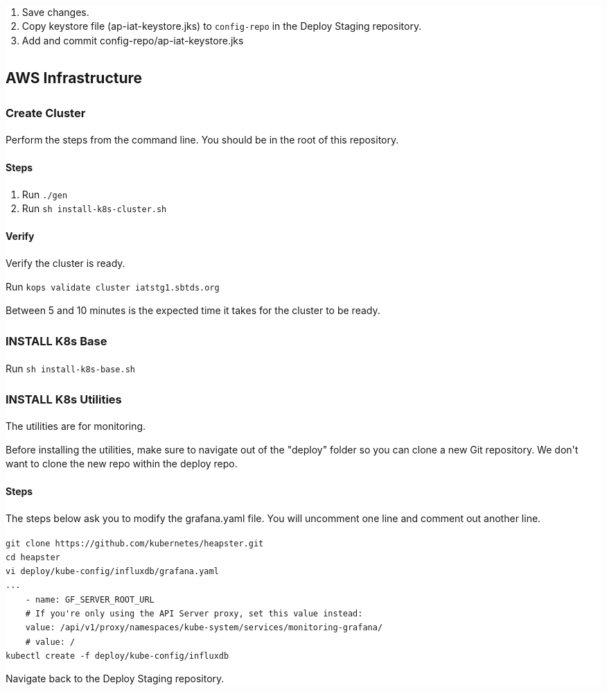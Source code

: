 1. Save changes.
1. Copy keystore file (ap-iat-keystore.jks) to `config-repo` in the Deploy Staging repository.
1. Add and commit config-repo/ap-iat-keystore.jks

## AWS Infrastructure

### Create Cluster

Perform the steps from the command line.  You should be in the root
of this repository.

#### Steps

1. Run `./gen`
1. Run `sh install-k8s-cluster.sh`

#### Verify

Verify the cluster is ready.

Run `kops validate cluster iatstg1.sbtds.org`

Between 5 and 10 minutes is the expected time it takes for the 
cluster to be ready.

### INSTALL K8s Base

Run `sh install-k8s-base.sh`

### INSTALL K8s Utilities

The utilities are for monitoring.

Before installing the utilities, make sure to navigate out of the "deploy" folder so you can clone a new Git repository.
We don't want to clone the new repo within the deploy repo.

#### Steps

The steps below ask you to modify the grafana.yaml file.  You will uncomment one line and comment out another line. 
 
```
git clone https://github.com/kubernetes/heapster.git
cd heapster
vi deploy/kube-config/influxdb/grafana.yaml
...
    - name: GF_SERVER_ROOT_URL
    # If you're only using the API Server proxy, set this value instead:
    value: /api/v1/proxy/namespaces/kube-system/services/monitoring-grafana/
    # value: /
kubectl create -f deploy/kube-config/influxdb
```

Navigate back to the Deploy Staging repository. 
